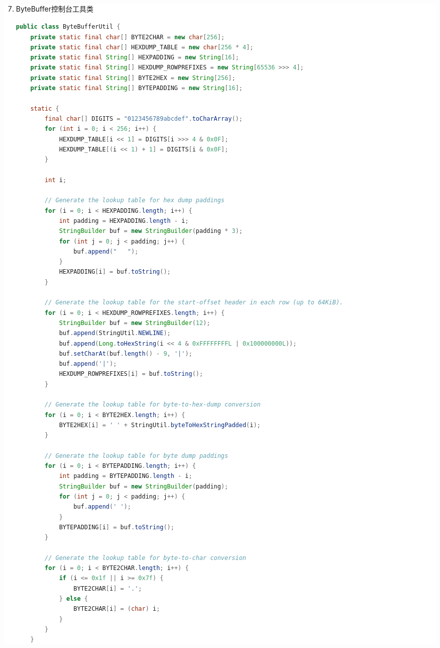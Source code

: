 7. ByteBuffer控制台工具类

   ```java
   public class ByteBufferUtil {
       private static final char[] BYTE2CHAR = new char[256];
       private static final char[] HEXDUMP_TABLE = new char[256 * 4];
       private static final String[] HEXPADDING = new String[16];
       private static final String[] HEXDUMP_ROWPREFIXES = new String[65536 >>> 4];
       private static final String[] BYTE2HEX = new String[256];
       private static final String[] BYTEPADDING = new String[16];
   
       static {
           final char[] DIGITS = "0123456789abcdef".toCharArray();
           for (int i = 0; i < 256; i++) {
               HEXDUMP_TABLE[i << 1] = DIGITS[i >>> 4 & 0x0F];
               HEXDUMP_TABLE[(i << 1) + 1] = DIGITS[i & 0x0F];
           }
   
           int i;
   
           // Generate the lookup table for hex dump paddings
           for (i = 0; i < HEXPADDING.length; i++) {
               int padding = HEXPADDING.length - i;
               StringBuilder buf = new StringBuilder(padding * 3);
               for (int j = 0; j < padding; j++) {
                   buf.append("   ");
               }
               HEXPADDING[i] = buf.toString();
           }
   
           // Generate the lookup table for the start-offset header in each row (up to 64KiB).
           for (i = 0; i < HEXDUMP_ROWPREFIXES.length; i++) {
               StringBuilder buf = new StringBuilder(12);
               buf.append(StringUtil.NEWLINE);
               buf.append(Long.toHexString(i << 4 & 0xFFFFFFFFL | 0x100000000L));
               buf.setCharAt(buf.length() - 9, '|');
               buf.append('|');
               HEXDUMP_ROWPREFIXES[i] = buf.toString();
           }
   
           // Generate the lookup table for byte-to-hex-dump conversion
           for (i = 0; i < BYTE2HEX.length; i++) {
               BYTE2HEX[i] = ' ' + StringUtil.byteToHexStringPadded(i);
           }
   
           // Generate the lookup table for byte dump paddings
           for (i = 0; i < BYTEPADDING.length; i++) {
               int padding = BYTEPADDING.length - i;
               StringBuilder buf = new StringBuilder(padding);
               for (int j = 0; j < padding; j++) {
                   buf.append(' ');
               }
               BYTEPADDING[i] = buf.toString();
           }
   
           // Generate the lookup table for byte-to-char conversion
           for (i = 0; i < BYTE2CHAR.length; i++) {
               if (i <= 0x1f || i >= 0x7f) {
                   BYTE2CHAR[i] = '.';
               } else {
                   BYTE2CHAR[i] = (char) i;
               }
           }
       }
   ```